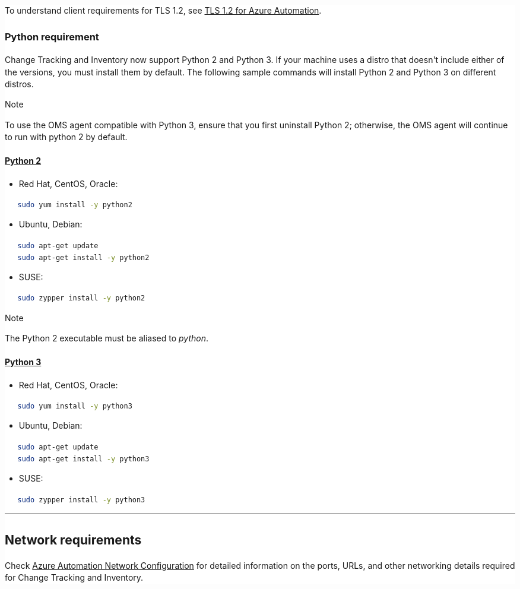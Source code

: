 To understand client requirements for TLS 1.2, see [TLS 1.2 for Azure Automation](../automation-managing-data.md#tls-12-for-azure-automation).

### Python requirement

Change Tracking and Inventory now support Python 2 and Python 3. If your machine uses a distro that doesn't include either of the versions, you must install them by default. The following sample commands will install Python 2 and Python 3 on different distros.

> [!NOTE]
> To use the OMS agent compatible with Python 3, ensure that you first uninstall Python 2; otherwise, the OMS agent will continue to run with python 2 by default.

#### [Python 2](#tab/python-2)                                                                                                                                                      
- Red Hat, CentOS, Oracle: 

```bash
   sudo yum install -y python2
```
- Ubuntu, Debian:
 
```bash
   sudo apt-get update
   sudo apt-get install -y python2
```
- SUSE:
 
```bash
   sudo zypper install -y python2
```

> [!NOTE]
> The Python 2 executable must be aliased to *python*.

#### [Python 3](#tab/python-3)

- Red Hat, CentOS, Oracle:

```bash
   sudo yum install -y python3
```
- Ubuntu, Debian: 

```bash
   sudo apt-get update
   sudo apt-get install -y python3
```
- SUSE: 
 
```bash
   sudo zypper install -y python3
```
--- 

## Network requirements

Check [Azure Automation Network Configuration](../automation-network-configuration.md#update-management-and-change-tracking-and-inventory) for detailed information on the ports, URLs, and other networking details required for Change Tracking and Inventory.
